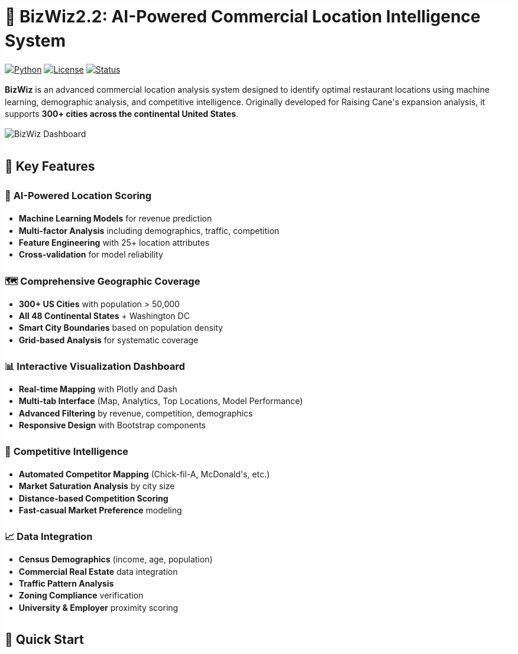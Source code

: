 # 🍗 BizWiz2.2: AI-Powered Commercial Location Intelligence System

[![Python](https://img.shields.io/badge/Python-3.8+-blue.svg)](https://python.org)
[![License](https://img.shields.io/badge/License-MIT-green.svg)](LICENSE)
[![Status](https://img.shields.io/badge/Status-Active-brightgreen.svg)]()

**BizWiz** is an advanced commercial location analysis system designed to identify optimal restaurant locations using machine learning, demographic analysis, and competitive intelligence. Originally developed for Raising Cane's expansion analysis, it supports **300+ cities across the continental United States**.

![BizWiz Dashboard](docs/images/dashboard-preview.png)

## 🎯 **Key Features**

### 🧠 **AI-Powered Location Scoring**
- **Machine Learning Models** for revenue prediction
- **Multi-factor Analysis** including demographics, traffic, competition
- **Feature Engineering** with 25+ location attributes
- **Cross-validation** for model reliability

### 🗺️ **Comprehensive Geographic Coverage**
- **300+ US Cities** with population > 50,000
- **All 48 Continental States** + Washington DC
- **Smart City Boundaries** based on population density
- **Grid-based Analysis** for systematic coverage

### 📊 **Interactive Visualization Dashboard**
- **Real-time Mapping** with Plotly and Dash
- **Multi-tab Interface** (Map, Analytics, Top Locations, Model Performance)
- **Advanced Filtering** by revenue, competition, demographics
- **Responsive Design** with Bootstrap components

### 🏢 **Competitive Intelligence**
- **Automated Competitor Mapping** (Chick-fil-A, McDonald's, etc.)
- **Market Saturation Analysis** by city size
- **Distance-based Competition Scoring**
- **Fast-casual Market Preference** modeling

### 📈 **Data Integration**
- **Census Demographics** (income, age, population)
- **Commercial Real Estate** data integration
- **Traffic Pattern Analysis** 
- **Zoning Compliance** verification
- **University & Employer** proximity scoring

## 🚀 **Quick Start**
